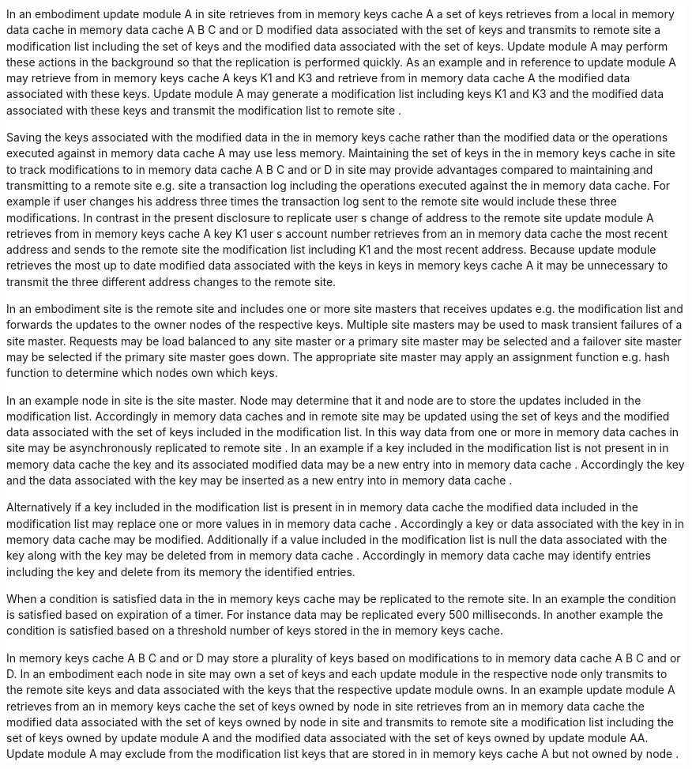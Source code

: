 In an embodiment update module A in site retrieves from in memory keys cache A a set of keys retrieves from a local in memory data cache in memory data cache A B C and or D modified data associated with the set of keys and transmits to remote site a modification list including the set of keys and the modified data associated with the set of keys. Update module A may perform these actions in the background so that the replication is performed quickly. As an example and in reference to update module A may retrieve from in memory keys cache A keys K1 and K3 and retrieve from in memory data cache A the modified data associated with these keys. Update module A may generate a modification list including keys K1 and K3 and the modified data associated with these keys and transmit the modification list to remote site .

Saving the keys associated with the modified data in the in memory keys cache rather than the modified data or the operations executed against in memory data cache A may use less memory. Maintaining the set of keys in the in memory keys cache in site to track modifications to in memory data cache A B C and or D in site may provide advantages compared to maintaining and transmitting to a remote site e.g. site a transaction log including the operations executed against the in memory data cache. For example if user changes his address three times the transaction log sent to the remote site would include these three modifications. In contrast in the present disclosure to replicate user s change of address to the remote site update module A retrieves from in memory keys cache A key K1 user s account number retrieves from an in memory data cache the most recent address and sends to the remote site the modification list including K1 and the most recent address. Because update module retrieves the most up to date modified data associated with the keys in keys in memory keys cache A it may be unnecessary to transmit the three different address changes to the remote site.

In an embodiment site is the remote site and includes one or more site masters that receives updates e.g. the modification list and forwards the updates to the owner nodes of the respective keys. Multiple site masters may be used to mask transient failures of a site master. Requests may be load balanced to any site master or a primary site master may be selected and a failover site master may be selected if the primary site master goes down. The appropriate site master may apply an assignment function e.g. hash function to determine which nodes own which keys.

In an example node in site is the site master. Node may determine that it and node are to store the updates included in the modification list. Accordingly in memory data caches and in remote site may be updated using the set of keys and the modified data associated with the set of keys included in the modification list. In this way data from one or more in memory data caches in site may be asynchronously replicated to remote site . In an example if a key included in the modification list is not present in in memory data cache the key and its associated modified data may be a new entry into in memory data cache . Accordingly the key and the data associated with the key may be inserted as a new entry into in memory data cache .

Alternatively if a key included in the modification list is present in in memory data cache the modified data included in the modification list may replace one or more values in in memory data cache . Accordingly a key or data associated with the key in in memory data cache may be modified. Additionally if a value included in the modification list is null the data associated with the key along with the key may be deleted from in memory data cache . Accordingly in memory data cache may identify entries including the key and delete from its memory the identified entries.

When a condition is satisfied data in the in memory keys cache may be replicated to the remote site. In an example the condition is satisfied based on expiration of a timer. For instance data may be replicated every 500 milliseconds. In another example the condition is satisfied based on a threshold number of keys stored in the in memory keys cache.

In memory keys cache A B C and or D may store a plurality of keys based on modifications to in memory data cache A B C and or D. In an embodiment each node in site may own a set of keys and each update module in the respective node only transmits to the remote site keys and data associated with the keys that the respective update module owns. In an example update module A retrieves from an in memory keys cache the set of keys owned by node in site retrieves from an in memory data cache the modified data associated with the set of keys owned by node in site and transmits to remote site a modification list including the set of keys owned by update module A and the modified data associated with the set of keys owned by update module AA. Update module A may exclude from the modification list keys that are stored in in memory keys cache A but not owned by node .
